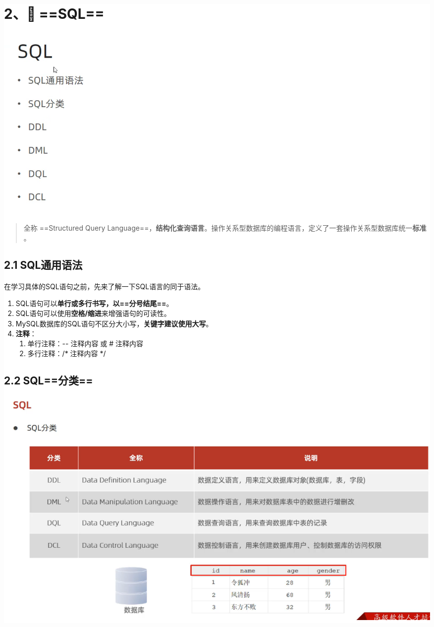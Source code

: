 # 2、🌟 ==SQL==

![image-20250412164929549](./Mysql-Learning-Local.assets/image-20250412164929549.png)

> 全称 ==Structured Query Language==，**结构化查询语言**。操作关系型数据库的编程语言，定义了一套操作关系型数据库统一**标准** 。

## 2.1 **SQL通用语法**

在学习具体的SQL语句之前，先来了解一下SQL语言的同于语法。

1. SQL语句可以**单行或多行书写，以==分号结尾==**。
2. SQL语句可以使用**空格/缩进**来增强语句的可读性。
3. MySQL数据库的SQL语句不区分大小写，**关键字建议使用大写**。
4. **注释**：
   1. 单行注释：-- 注释内容 或  # 注释内容  
   2. 多行注释：/* 注释内容 */



## 2.2 SQL==分类==

![image-20250412165349554](./Mysql-Learning-Local.assets/image-20250412165349554.png)
